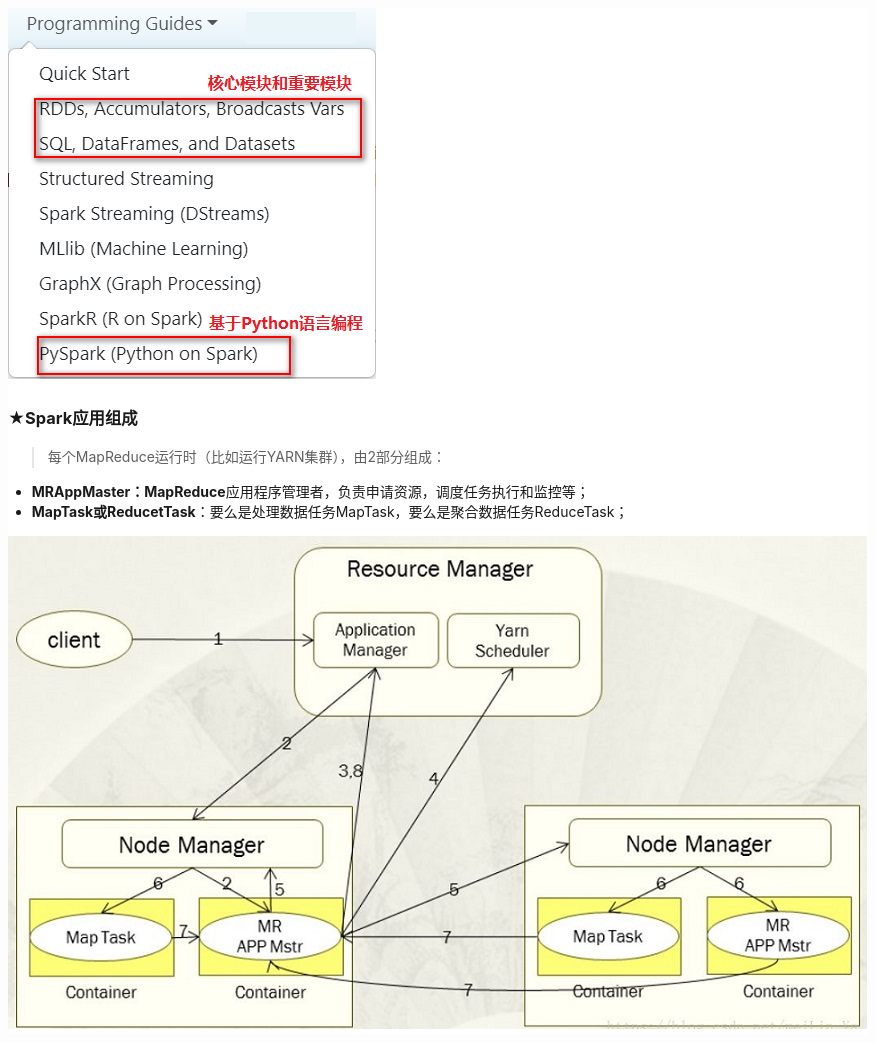 ![1632037557349](assets/1632037557349.png)

### ★Spark应用组成

> 每个MapReduce运行时（比如运行YARN集群），由2部分组成：

- **MRAppMaster：MapReduce**应用程序管理者，负责申请资源，调度任务执行和监控等；
- **MapTask或ReducetTask**：要么是处理数据任务MapTask，要么是聚合数据任务ReduceTask；

![img](assets/mr-on-yarn.jpg)
